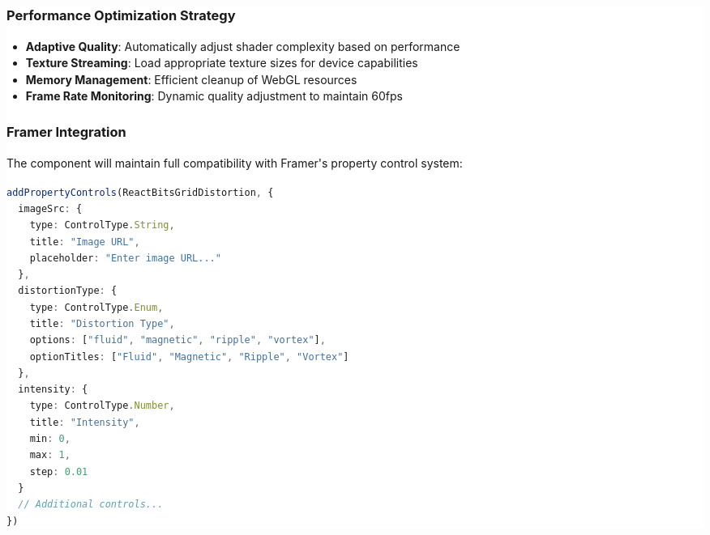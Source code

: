 ### Performance Optimization Strategy
- **Adaptive Quality**: Automatically adjust shader complexity based on performance
- **Texture Streaming**: Load appropriate texture sizes for device capabilities
- **Memory Management**: Efficient cleanup of WebGL resources
- **Frame Rate Monitoring**: Dynamic quality adjustment to maintain 60fps

### Framer Integration
The component will maintain full compatibility with Framer's property control system:

```typescript
addPropertyControls(ReactBitsGridDistortion, {
  imageSrc: {
    type: ControlType.String,
    title: "Image URL",
    placeholder: "Enter image URL..."
  },
  distortionType: {
    type: ControlType.Enum,
    title: "Distortion Type",
    options: ["fluid", "magnetic", "ripple", "vortex"],
    optionTitles: ["Fluid", "Magnetic", "Ripple", "Vortex"]
  },
  intensity: {
    type: ControlType.Number,
    title: "Intensity",
    min: 0,
    max: 1,
    step: 0.01
  }
  // Additional controls...
})
```